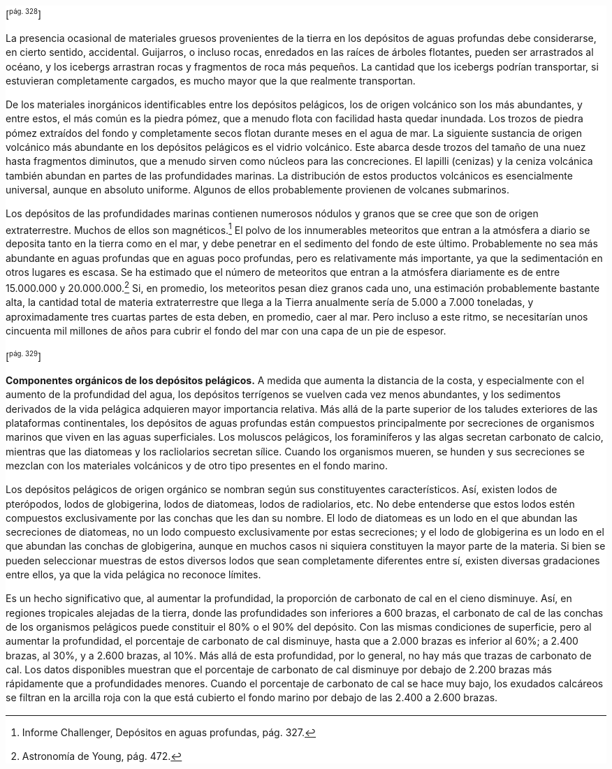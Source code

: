 <span id="p328">[<sup><small>pág. 328</small></sup>]</span>

La presencia ocasional de materiales gruesos provenientes de la tierra en los depósitos de aguas profundas debe considerarse, en cierto sentido, accidental. Guijarros, o incluso rocas, enredados en las raíces de árboles flotantes, pueden ser arrastrados al océano, y los icebergs arrastran rocas y fragmentos de roca más pequeños. La cantidad que los icebergs podrían transportar, si estuvieran completamente cargados, es mucho mayor que la que realmente transportan.

De los materiales inorgánicos identificables entre los depósitos pelágicos, los de origen volcánico son los más abundantes, y entre estos, el más común es la piedra pómez, que a menudo flota con facilidad hasta quedar inundada. Los trozos de piedra pómez extraídos del fondo y completamente secos flotan durante meses en el agua de mar. La siguiente sustancia de origen volcánico más abundante en los depósitos pelágicos es el vidrio volcánico. Este abarca desde trozos del tamaño de una nuez hasta fragmentos diminutos, que a menudo sirven como núcleos para las concreciones. El lapilli (cenizas) y la ceniza volcánica también abundan en partes de las profundidades marinas. La distribución de estos productos volcánicos es esencialmente universal, aunque en absoluto uniforme. Algunos de ellos probablemente provienen de volcanes submarinos.

Los depósitos de las profundidades marinas contienen numerosos nódulos y granos que se cree que son de origen extraterrestre. Muchos de ellos son magnéticos.[^20] El polvo de los innumerables meteoritos que entran a la atmósfera a diario se deposita tanto en la tierra como en el mar, y debe penetrar en el sedimento del fondo de este último. Probablemente no sea más abundante en aguas profundas que en aguas poco profundas, pero es relativamente más importante, ya que la sedimentación en otros lugares es escasa. Se ha estimado que el número de meteoritos que entran a la atmósfera diariamente es de entre 15.000.000 y 20.000.000.[^21] Si, en promedio, los meteoritos pesan diez granos cada uno, una estimación probablemente bastante alta, la cantidad total de materia extraterrestre que llega a la Tierra anualmente sería de 5.000 a 7.000 toneladas, y aproximadamente tres cuartas partes de esta deben, en promedio, caer al mar. Pero incluso a este ritmo, se necesitarían unos cincuenta mil millones de años para cubrir el fondo del mar con una capa de un pie de espesor.

<span id="p329">[<sup><small>pág. 329</small></sup>]</span>

**Componentes orgánicos de los depósitos pelágicos.** A medida que aumenta la distancia de la costa, y especialmente con el aumento de la profundidad del agua, los depósitos terrígenos se vuelven cada vez menos abundantes, y los sedimentos derivados de la vida pelágica adquieren mayor importancia relativa. Más allá de la parte superior de los taludes exteriores de las plataformas continentales, los depósitos de aguas profundas están compuestos principalmente por secreciones de organismos marinos que viven en las aguas superficiales. Los moluscos pelágicos, los foraminíferos y las algas secretan carbonato de calcio, mientras que las diatomeas y los racliolarios secretan sílice. Cuando los organismos mueren, se hunden y sus secreciones se mezclan con los materiales volcánicos y de otro tipo presentes en el fondo marino.

Los depósitos pelágicos de origen orgánico se nombran según sus constituyentes característicos. Así, existen lodos de pterópodos, lodos de globigerina, lodos de diatomeas, lodos de radiolarios, etc. No debe entenderse que estos lodos estén compuestos exclusivamente por las conchas que les dan su nombre. El lodo de diatomeas es un lodo en el que abundan las secreciones de diatomeas, no un lodo compuesto exclusivamente por estas secreciones; y el lodo de globigerina es un lodo en el que abundan las conchas de globigerina, aunque en muchos casos ni siquiera constituyen la mayor parte de la materia. Si bien se pueden seleccionar muestras de estos diversos lodos que sean completamente diferentes entre sí, existen diversas gradaciones entre ellos, ya que la vida pelágica no reconoce límites.

Es un hecho significativo que, al aumentar la profundidad, la proporción de carbonato de cal en el cieno disminuye. Así, en regiones tropicales alejadas de la tierra, donde las profundidades son inferiores a 600 brazas, el carbonato de cal de las conchas de los organismos pelágicos puede constituir el 80% o el 90% del depósito. Con las mismas condiciones de superficie, pero al aumentar la profundidad, el porcentaje de carbonato de cal disminuye, hasta que a 2.000 brazas es inferior al 60%; a 2.400 brazas, al 30%, y a 2.600 brazas, al 10%. Más allá de esta profundidad, por lo general, no hay más que trazas de carbonato de cal. Los datos disponibles muestran que el porcentaje de carbonato de cal disminuye por debajo de 2.200 brazas más rápidamente que a profundidades menores. Cuando el porcentaje de carbonato de cal se hace muy bajo, los exudados calcáreos se filtran en la arcilla roja con la que está cubierto el fondo marino por debajo de las 2.400 a 2.600 brazas.


[^1]: Se puede encontrar mucha información sobre estos y otros puntos en los siguientes libros: Thalassa de Wild; Profundidades del Mar de Thompson; Sondeos de las profundidades marinas de Barker; y Geografía física de Maury. Los Tres Cruceros del Blake de Agassiz y los Informes del Challenger ofrecen información mucho más detallada para ciertas regiones.
[^2]: Dittmar, Challenger Reports, Física y Química, Vol. I, pág. 204.
[^3]: Murray, Scot. Geog. Mag., Vol. IV, pág. 39.
[^4]: Murray, Scot. Geog. Mag., Vol. III, pág. 70.
[^5]: J. Geikie, Escultura de tierra, pág. 329.
[^6]: En las páginas siguientes, dedicadas a las olas y su acción, se hace uso de la discusión de Gilbert sobre las características costeras, en el Quinto Informe Anual del Servicio Geológico de EE. UU., págs. 80-100. Otra discusión incisiva sobre ciertos fenómenos costeros es la de Fenneman, Jour, of Geol., vol. X, págs. 1-32.
[^7]: Willis, Jour, of Geol., Vol. I, pág. 481.
[^8]: Dana, Manual de Geología, 4ª ed., pág. 219.
[^9]: Shaler, Mar y tierra, pág. 29.
[^10]: Gulliver, Topografía de la línea costera; Proc. Am. Acad. Arts and Sci., vol. XXXIV, 1899, págs. 151-258. Un valioso estudio de la topografía de la línea costera.
[^11]: Willis, Jour, of Geol., Vol. I, pág. 481.
[^12]: Para el trabajo cartográfico sobre las características topográficas de las costas, consulte el final del capítulo.
[^13]: Agassiz, Tres cruceros de Ike Blake, vol. I, pág. 259. Agassiz atribuiría la propia meseta de Blake a la Corriente del Golfo, pág. 138. Véase también Am. Jour. Sci., vol. XXXV, 1888, pág. 498.
[^14]: Reade, Phil. Mag., Vol. XXV (1888), pág. 342.
[^15]: La razón que se suele atribuir es la “floculación” del sedimento fino, pero hay motivos para dudar de esta explicación.
[^16]: Murray, Informe Challenger, Depósitos en aguas profundas, págs. 184, 185.
[^17]: Murray, loc. cit., págs. 187-188.
[^18]: Murray, Challenger Rept., Depósitos de aguas profundas.
[^19]: Ibíd., pág. 186.
[^20]: Informe Challenger, Depósitos en aguas profundas, pág. 327.
[^21]: Astronomía de Young, pág. 472.
[^22]: Murray, Informe Challenger sobre depósitos de aguas profundas, pág. 337 y siguientes, y Buchanan, Proc. Roy. Soc. Edin., vol. XVIII, págs. 17-39.